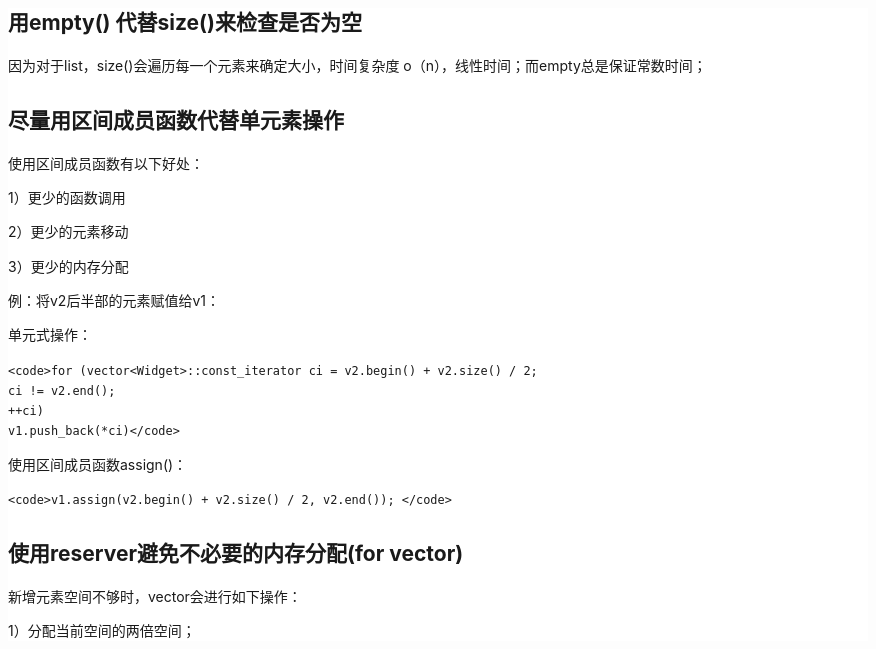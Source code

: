 ## 用empty() 代替size()来检查是否为空





因为对于list，size()会遍历每一个元素来确定大小，时间复杂度 o（n），线性时间；而empty总是保证常数时间；





## 尽量用区间成员函数代替单元素操作





使用区间成员函数有以下好处：
    
1）更少的函数调用

    
2）更少的元素移动

    
3）更少的内存分配





例：将v2后半部的元素赋值给v1：
    
单元式操作：




    
    <code>for (vector<Widget>::const_iterator ci = v2.begin() + v2.size() / 2;
    ci != v2.end();
    ++ci)
    v1.push_back(*ci)</code>





使用区间成员函数assign()：




    
    <code>v1.assign(v2.begin() + v2.size() / 2, v2.end()); </code>





## 使用reserver避免不必要的内存分配(for vector)





新增元素空间不够时，vector会进行如下操作：
    
1）分配当前空间的两倍空间；

    